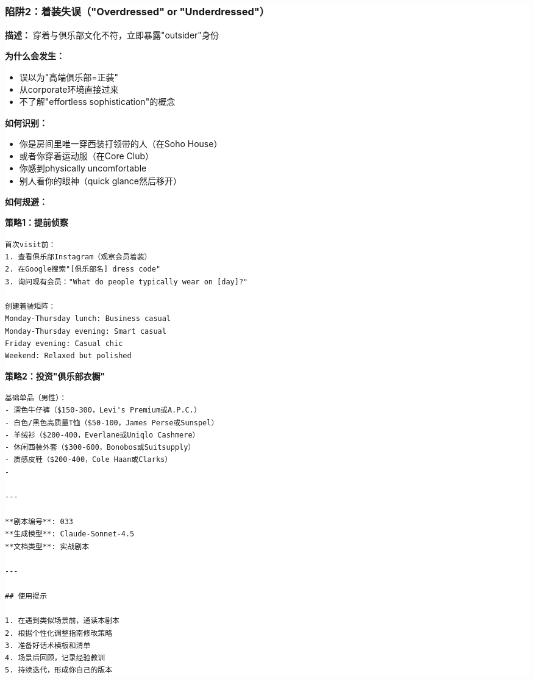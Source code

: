 
### 陷阱2：着装失误（"Overdressed" or "Underdressed"）

**描述：**
穿着与俱乐部文化不符，立即暴露"outsider"身份

**为什么会发生：**
- 误以为"高端俱乐部=正装"
- 从corporate环境直接过来
- 不了解"effortless sophistication"的概念

**如何识别：**
- 你是房间里唯一穿西装打领带的人（在Soho House）
- 或者你穿着运动服（在Core Club）
- 你感到physically uncomfortable
- 别人看你的眼神（quick glance然后移开）

**如何规避：**

**策略1：提前侦察**
```
首次visit前：
1. 查看俱乐部Instagram（观察会员着装）
2. 在Google搜索"[俱乐部名] dress code"
3. 询问现有会员："What do people typically wear on [day]?"

创建着装矩阵：
Monday-Thursday lunch: Business casual
Monday-Thursday evening: Smart casual
Friday evening: Casual chic
Weekend: Relaxed but polished
```

**策略2：投资"俱乐部衣橱"**
```
基础单品（男性）：
- 深色牛仔裤（$150-300，Levi's Premium或A.P.C.）
- 白色/黑色高质量T恤（$50-100，James Perse或Sunspel）
- 羊绒衫（$200-400，Everlane或Uniqlo Cashmere）
- 休闲西装外套（$300-600，Bonobos或Suitsupply）
- 质感皮鞋（$200-400，Cole Haan或Clarks）
-

---

**剧本编号**: 033  
**生成模型**: Claude-Sonnet-4.5  
**文档类型**: 实战剧本

---

## 使用提示

1. 在遇到类似场景前，通读本剧本
2. 根据个性化调整指南修改策略
3. 准备好话术模板和清单
4. 场景后回顾，记录经验教训
5. 持续迭代，形成你自己的版本
